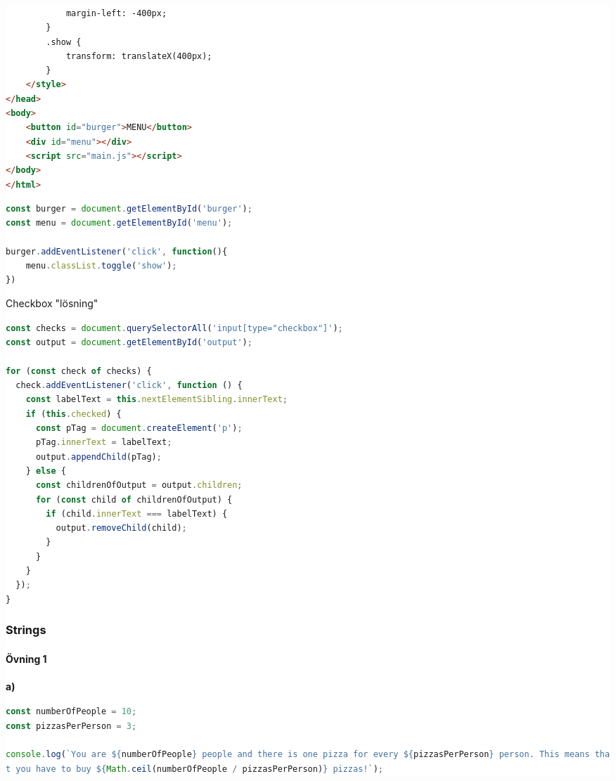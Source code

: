 ```html
            margin-left: -400px;
        }
        .show {
            transform: translateX(400px);
        }
    </style>
</head>
<body>
    <button id="burger">MENU</button>
    <div id="menu"></div>  
    <script src="main.js"></script>
</body>
</html>
```

```js
const burger = document.getElementById('burger');
const menu = document.getElementById('menu');

burger.addEventListener('click', function(){
    menu.classList.toggle('show');
})
```


Checkbox "lösning"
```js
const checks = document.querySelectorAll('input[type="checkbox"]');
const output = document.getElementById('output');

for (const check of checks) {
  check.addEventListener('click', function () {
    const labelText = this.nextElementSibling.innerText;
    if (this.checked) {
      const pTag = document.createElement('p');
      pTag.innerText = labelText;
      output.appendChild(pTag);
    } else {
      const childrenOfOutput = output.children;
      for (const child of childrenOfOutput) {
        if (child.innerText === labelText) {
          output.removeChild(child);
        }
      }
    }
  });
}
```

### Strings

####  Övning 1
__a)__
```js
const numberOfPeople = 10;
const pizzasPerPerson = 3;

console.log(`You are ${numberOfPeople} people and there is one pizza for every ${pizzasPerPerson} person. This means that you have to buy ${Math.ceil(numberOfPeople / pizzasPerPerson)} pizzas!`);
```
